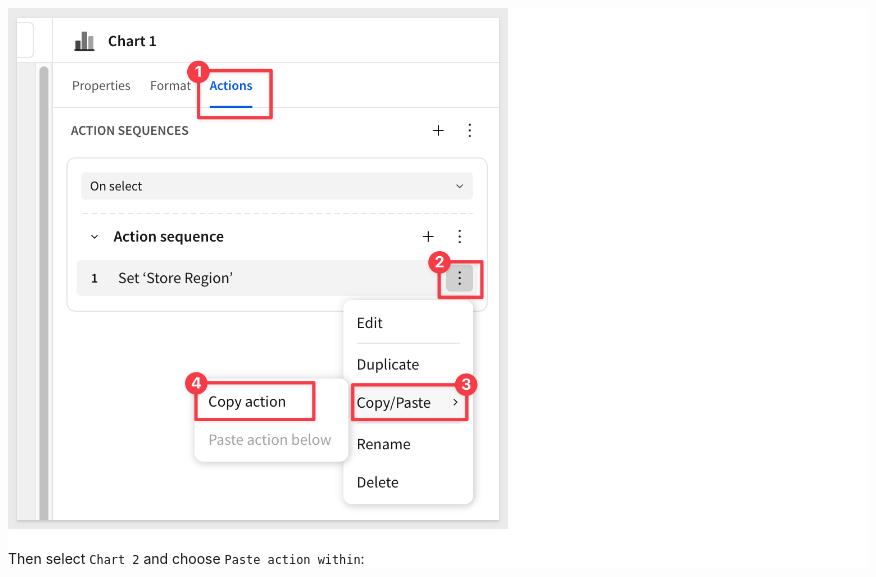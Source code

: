 <img src="assets/cci_12.png" width="500"/>

Then select `Chart 2` and choose `Paste action within`:
